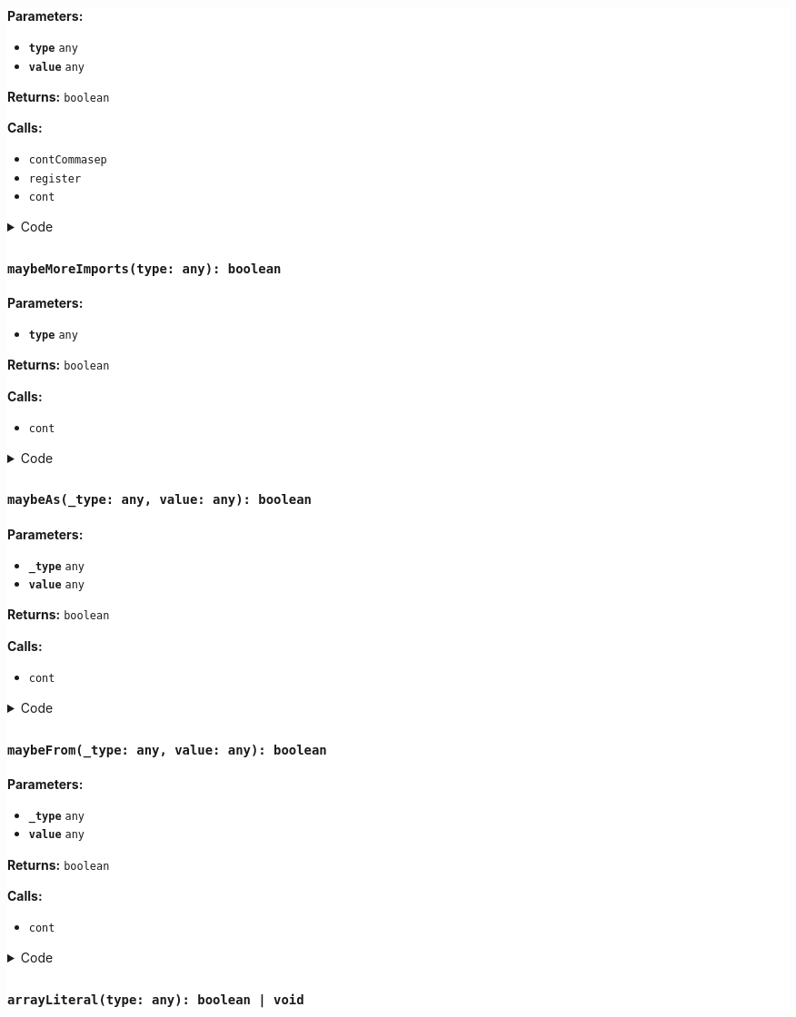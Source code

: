 **Parameters:**

- **`type`** `any`
- **`value`** `any`

**Returns:** `boolean`

**Calls:**

- `contCommasep`
- `register`
- `cont`

<details><summary>Code</summary></details>

### `maybeMoreImports(type: any): boolean`

**Parameters:**

- **`type`** `any`

**Returns:** `boolean`

**Calls:**

- `cont`

<details><summary>Code</summary></details>

### `maybeAs(_type: any, value: any): boolean`

**Parameters:**

- **`_type`** `any`
- **`value`** `any`

**Returns:** `boolean`

**Calls:**

- `cont`

<details><summary>Code</summary></details>

### `maybeFrom(_type: any, value: any): boolean`

**Parameters:**

- **`_type`** `any`
- **`value`** `any`

**Returns:** `boolean`

**Calls:**

- `cont`

<details><summary>Code</summary></details>

### `arrayLiteral(type: any): boolean | void`
